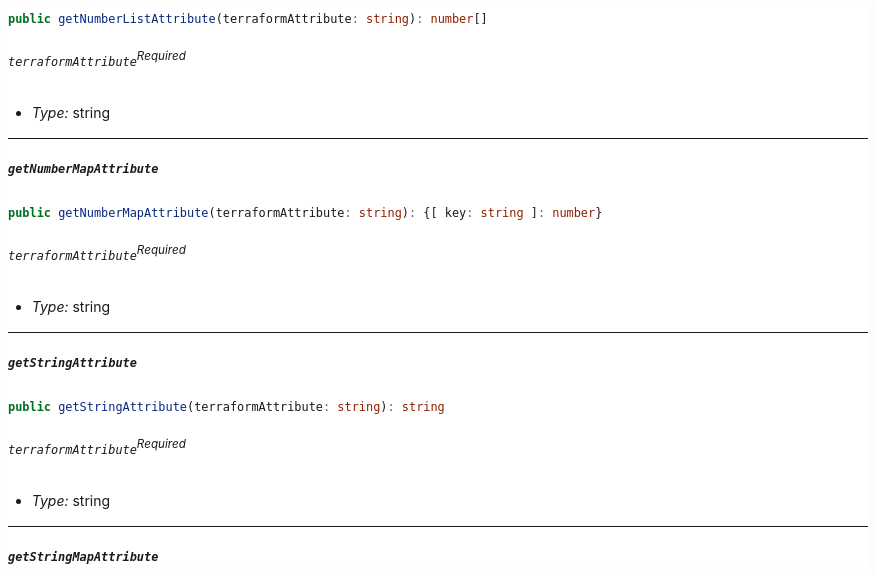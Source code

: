 ```typescript
public getNumberListAttribute(terraformAttribute: string): number[]
```

###### `terraformAttribute`<sup>Required</sup> <a name="terraformAttribute" id="rhizo-co-terraform-provider-oci.databaseExternalDatabaseConnector.DatabaseExternalDatabaseConnectorConnectionCredentialsOutputReference.getNumberListAttribute.parameter.terraformAttribute"></a>

- *Type:* string

---

##### `getNumberMapAttribute` <a name="getNumberMapAttribute" id="rhizo-co-terraform-provider-oci.databaseExternalDatabaseConnector.DatabaseExternalDatabaseConnectorConnectionCredentialsOutputReference.getNumberMapAttribute"></a>

```typescript
public getNumberMapAttribute(terraformAttribute: string): {[ key: string ]: number}
```

###### `terraformAttribute`<sup>Required</sup> <a name="terraformAttribute" id="rhizo-co-terraform-provider-oci.databaseExternalDatabaseConnector.DatabaseExternalDatabaseConnectorConnectionCredentialsOutputReference.getNumberMapAttribute.parameter.terraformAttribute"></a>

- *Type:* string

---

##### `getStringAttribute` <a name="getStringAttribute" id="rhizo-co-terraform-provider-oci.databaseExternalDatabaseConnector.DatabaseExternalDatabaseConnectorConnectionCredentialsOutputReference.getStringAttribute"></a>

```typescript
public getStringAttribute(terraformAttribute: string): string
```

###### `terraformAttribute`<sup>Required</sup> <a name="terraformAttribute" id="rhizo-co-terraform-provider-oci.databaseExternalDatabaseConnector.DatabaseExternalDatabaseConnectorConnectionCredentialsOutputReference.getStringAttribute.parameter.terraformAttribute"></a>

- *Type:* string

---

##### `getStringMapAttribute` <a name="getStringMapAttribute" id="rhizo-co-terraform-provider-oci.databaseExternalDatabaseConnector.DatabaseExternalDatabaseConnectorConnectionCredentialsOutputReference.getStringMapAttribute"></a>
